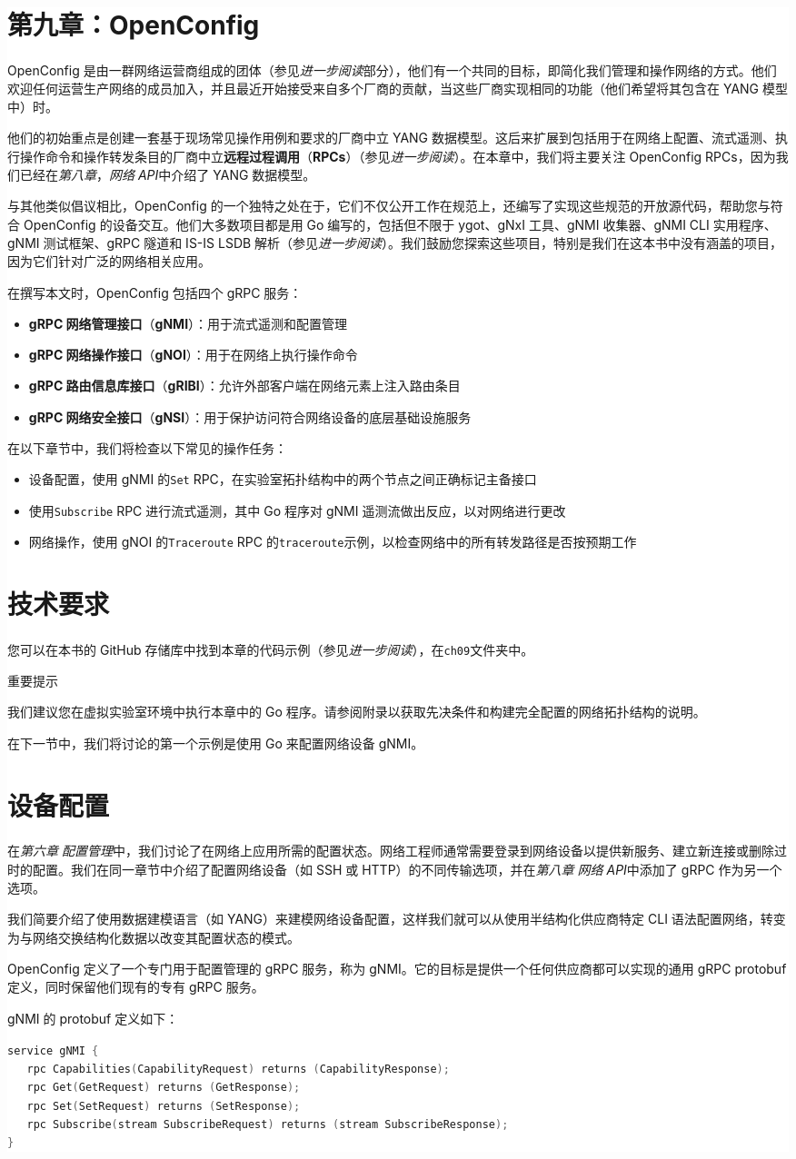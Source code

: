 

# 第九章：OpenConfig

OpenConfig 是由一群网络运营商组成的团体（参见*进一步阅读*部分），他们有一个共同的目标，即简化我们管理和操作网络的方式。他们欢迎任何运营生产网络的成员加入，并且最近开始接受来自多个厂商的贡献，当这些厂商实现相同的功能（他们希望将其包含在 YANG 模型中）时。

他们的初始重点是创建一套基于现场常见操作用例和要求的厂商中立 YANG 数据模型。这后来扩展到包括用于在网络上配置、流式遥测、执行操作命令和操作转发条目的厂商中立**远程过程调用**（**RPCs**）（参见*进一步阅读*）。在本章中，我们将主要关注 OpenConfig RPCs，因为我们已经在*第八章*，*网络 API*中介绍了 YANG 数据模型。

与其他类似倡议相比，OpenConfig 的一个独特之处在于，它们不仅公开工作在规范上，还编写了实现这些规范的开放源代码，帮助您与符合 OpenConfig 的设备交互。他们大多数项目都是用 Go 编写的，包括但不限于 ygot、gNxI 工具、gNMI 收集器、gNMI CLI 实用程序、gNMI 测试框架、gRPC 隧道和 IS-IS LSDB 解析（参见*进一步阅读*）。我们鼓励您探索这些项目，特别是我们在这本书中没有涵盖的项目，因为它们针对广泛的网络相关应用。

在撰写本文时，OpenConfig 包括四个 gRPC 服务：

+   **gRPC 网络管理接口**（**gNMI**）：用于流式遥测和配置管理

+   **gRPC 网络操作接口**（**gNOI**）：用于在网络上执行操作命令

+   **gRPC 路由信息库接口**（**gRIBI**）：允许外部客户端在网络元素上注入路由条目

+   **gRPC 网络安全接口**（**gNSI**）：用于保护访问符合网络设备的底层基础设施服务

在以下章节中，我们将检查以下常见的操作任务：

+   设备配置，使用 gNMI 的`Set` RPC，在实验室拓扑结构中的两个节点之间正确标记主备接口

+   使用`Subscribe` RPC 进行流式遥测，其中 Go 程序对 gNMI 遥测流做出反应，以对网络进行更改

+   网络操作，使用 gNOI 的`Traceroute` RPC 的`traceroute`示例，以检查网络中的所有转发路径是否按预期工作

# 技术要求

您可以在本书的 GitHub 存储库中找到本章的代码示例（参见*进一步阅读*），在`ch09`文件夹中。

重要提示

我们建议您在虚拟实验室环境中执行本章中的 Go 程序。请参阅附录以获取先决条件和构建完全配置的网络拓扑结构的说明。

在下一节中，我们将讨论的第一个示例是使用 Go 来配置网络设备 gNMI。

# 设备配置

在*第六章* *配置管理*中，我们讨论了在网络上应用所需的配置状态。网络工程师通常需要登录到网络设备以提供新服务、建立新连接或删除过时的配置。我们在同一章节中介绍了配置网络设备（如 SSH 或 HTTP）的不同传输选项，并在*第八章* *网络 API*中添加了 gRPC 作为另一个选项。

我们简要介绍了使用数据建模语言（如 YANG）来建模网络设备配置，这样我们就可以从使用半结构化供应商特定 CLI 语法配置网络，转变为与网络交换结构化数据以改变其配置状态的模式。

OpenConfig 定义了一个专门用于配置管理的 gRPC 服务，称为 gNMI。它的目标是提供一个任何供应商都可以实现的通用 gRPC protobuf 定义，同时保留他们现有的专有 gRPC 服务。

gNMI 的 protobuf 定义如下：

```go
service gNMI {
   rpc Capabilities(CapabilityRequest) returns (CapabilityResponse);
   rpc Get(GetRequest) returns (GetResponse);
   rpc Set(SetRequest) returns (SetResponse);
   rpc Subscribe(stream SubscribeRequest) returns (stream SubscribeResponse);
}
```
